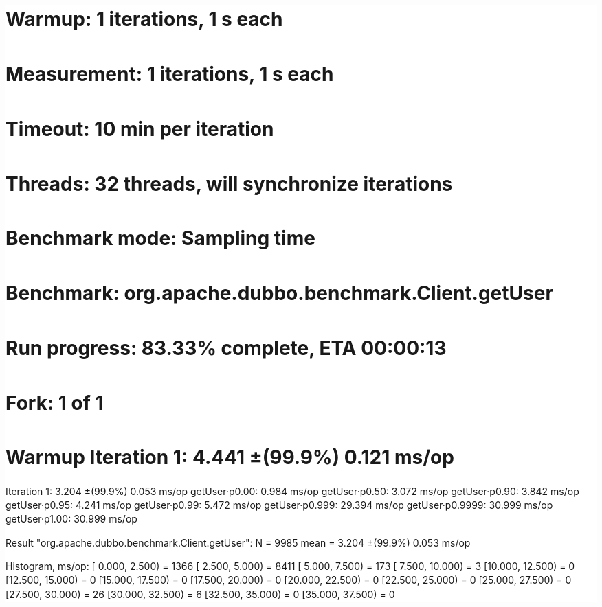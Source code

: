 # Warmup: 1 iterations, 1 s each
# Measurement: 1 iterations, 1 s each
# Timeout: 10 min per iteration
# Threads: 32 threads, will synchronize iterations
# Benchmark mode: Sampling time
# Benchmark: org.apache.dubbo.benchmark.Client.getUser

# Run progress: 83.33% complete, ETA 00:00:13
# Fork: 1 of 1
# Warmup Iteration   1: 4.441 ±(99.9%) 0.121 ms/op
Iteration   1: 3.204 ±(99.9%) 0.053 ms/op
                 getUser·p0.00:   0.984 ms/op
                 getUser·p0.50:   3.072 ms/op
                 getUser·p0.90:   3.842 ms/op
                 getUser·p0.95:   4.241 ms/op
                 getUser·p0.99:   5.472 ms/op
                 getUser·p0.999:  29.394 ms/op
                 getUser·p0.9999: 30.999 ms/op
                 getUser·p1.00:   30.999 ms/op



Result "org.apache.dubbo.benchmark.Client.getUser":
  N = 9985
  mean =      3.204 ±(99.9%) 0.053 ms/op

  Histogram, ms/op:
    [ 0.000,  2.500) = 1366 
    [ 2.500,  5.000) = 8411 
    [ 5.000,  7.500) = 173 
    [ 7.500, 10.000) = 3 
    [10.000, 12.500) = 0 
    [12.500, 15.000) = 0 
    [15.000, 17.500) = 0 
    [17.500, 20.000) = 0 
    [20.000, 22.500) = 0 
    [22.500, 25.000) = 0 
    [25.000, 27.500) = 0 
    [27.500, 30.000) = 26 
    [30.000, 32.500) = 6 
    [32.500, 35.000) = 0 
    [35.000, 37.500) = 0 
